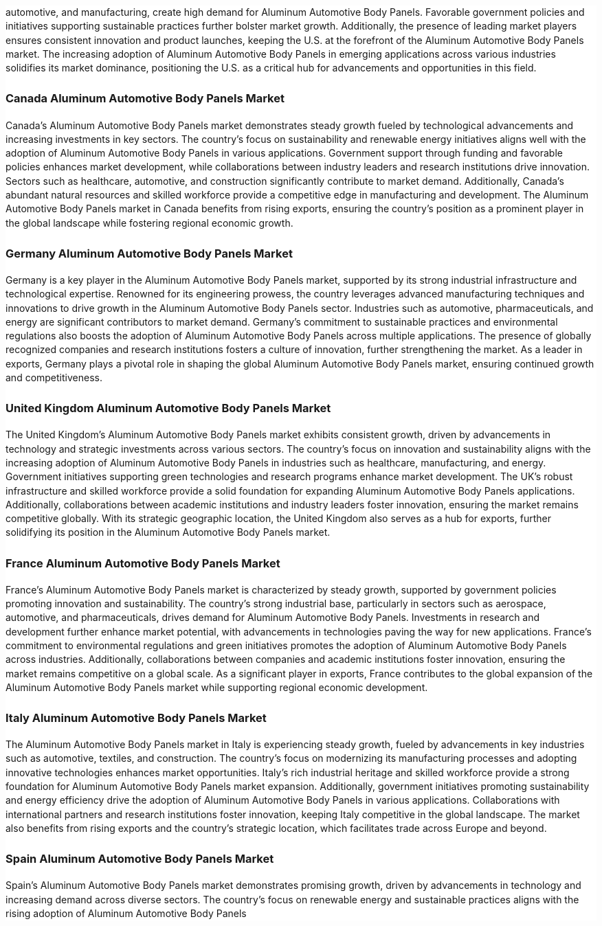 automotive, and manufacturing, create high demand for Aluminum Automotive Body Panels. Favorable government policies and initiatives supporting sustainable practices further bolster market growth. Additionally, the presence of leading market players ensures consistent innovation and product launches, keeping the U.S. at the forefront of the Aluminum Automotive Body Panels market. The increasing adoption of Aluminum Automotive Body Panels in emerging applications across various industries solidifies its market dominance, positioning the U.S. as a critical hub for advancements and opportunities in this field.</p><h3>Canada Aluminum Automotive Body Panels Market</h3><p>Canada&rsquo;s Aluminum Automotive Body Panels market demonstrates steady growth fueled by technological advancements and increasing investments in key sectors. The country&rsquo;s focus on sustainability and renewable energy initiatives aligns well with the adoption of Aluminum Automotive Body Panels in various applications. Government support through funding and favorable policies enhances market development, while collaborations between industry leaders and research institutions drive innovation. Sectors such as healthcare, automotive, and construction significantly contribute to market demand. Additionally, Canada&rsquo;s abundant natural resources and skilled workforce provide a competitive edge in manufacturing and development. The Aluminum Automotive Body Panels market in Canada benefits from rising exports, ensuring the country&rsquo;s position as a prominent player in the global landscape while fostering regional economic growth.</p><h3>Germany Aluminum Automotive Body Panels Market</h3><p>Germany is a key player in the Aluminum Automotive Body Panels market, supported by its strong industrial infrastructure and technological expertise. Renowned for its engineering prowess, the country leverages advanced manufacturing techniques and innovations to drive growth in the Aluminum Automotive Body Panels sector. Industries such as automotive, pharmaceuticals, and energy are significant contributors to market demand. Germany&rsquo;s commitment to sustainable practices and environmental regulations also boosts the adoption of Aluminum Automotive Body Panels across multiple applications. The presence of globally recognized companies and research institutions fosters a culture of innovation, further strengthening the market. As a leader in exports, Germany plays a pivotal role in shaping the global Aluminum Automotive Body Panels market, ensuring continued growth and competitiveness.</p><h3>United Kingdom Aluminum Automotive Body Panels Market</h3><p>The United Kingdom&rsquo;s Aluminum Automotive Body Panels market exhibits consistent growth, driven by advancements in technology and strategic investments across various sectors. The country&rsquo;s focus on innovation and sustainability aligns with the increasing adoption of Aluminum Automotive Body Panels in industries such as healthcare, manufacturing, and energy. Government initiatives supporting green technologies and research programs enhance market development. The UK&rsquo;s robust infrastructure and skilled workforce provide a solid foundation for expanding Aluminum Automotive Body Panels applications. Additionally, collaborations between academic institutions and industry leaders foster innovation, ensuring the market remains competitive globally. With its strategic geographic location, the United Kingdom also serves as a hub for exports, further solidifying its position in the Aluminum Automotive Body Panels market.</p><h3>France Aluminum Automotive Body Panels Market</h3><p>France&rsquo;s Aluminum Automotive Body Panels market is characterized by steady growth, supported by government policies promoting innovation and sustainability. The country&rsquo;s strong industrial base, particularly in sectors such as aerospace, automotive, and pharmaceuticals, drives demand for Aluminum Automotive Body Panels. Investments in research and development further enhance market potential, with advancements in technologies paving the way for new applications. France&rsquo;s commitment to environmental regulations and green initiatives promotes the adoption of Aluminum Automotive Body Panels across industries. Additionally, collaborations between companies and academic institutions foster innovation, ensuring the market remains competitive on a global scale. As a significant player in exports, France contributes to the global expansion of the Aluminum Automotive Body Panels market while supporting regional economic development.</p><h3>Italy Aluminum Automotive Body Panels Market</h3><p>The Aluminum Automotive Body Panels market in Italy is experiencing steady growth, fueled by advancements in key industries such as automotive, textiles, and construction. The country&rsquo;s focus on modernizing its manufacturing processes and adopting innovative technologies enhances market opportunities. Italy&rsquo;s rich industrial heritage and skilled workforce provide a strong foundation for Aluminum Automotive Body Panels market expansion. Additionally, government initiatives promoting sustainability and energy efficiency drive the adoption of Aluminum Automotive Body Panels in various applications. Collaborations with international partners and research institutions foster innovation, keeping Italy competitive in the global landscape. The market also benefits from rising exports and the country&rsquo;s strategic location, which facilitates trade across Europe and beyond.</p><h3>Spain Aluminum Automotive Body Panels Market</h3><p>Spain&rsquo;s Aluminum Automotive Body Panels market demonstrates promising growth, driven by advancements in technology and increasing demand across diverse sectors. The country&rsquo;s focus on renewable energy and sustainable practices aligns with the rising adoption of Aluminum Automotive Body Panels
